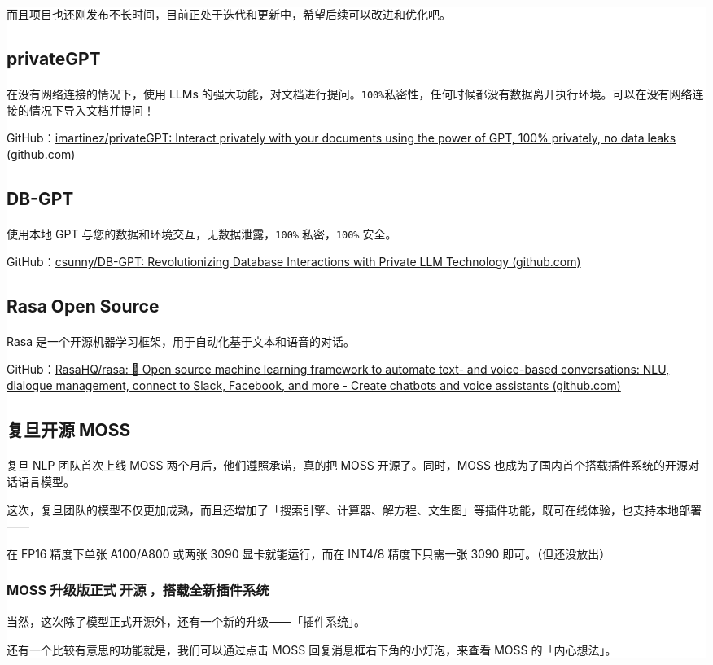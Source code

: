 而且项目也还刚发布不长时间，目前正处于迭代和更新中，希望后续可以改进和优化吧。

## privateGPT

在没有网络连接的情况下，使用 LLMs 的强大功能，对文档进行提问。`100%`私密性，任何时候都没有数据离开执行环境。可以在没有网络连接的情况下导入文档并提问！

GitHub：[imartinez/privateGPT: Interact privately with your documents using the power of GPT, 100% privately, no data leaks (github.com)](https://github.com/imartinez/privateGPT)

## DB-GPT

使用本地 GPT 与您的数据和环境交互，无数据泄露，`100%` 私密，`100%` 安全。

GitHub：[csunny/DB-GPT: Revolutionizing Database Interactions with Private LLM Technology (github.com)](https://github.com/csunny/DB-GPT)

## Rasa Open Source

Rasa 是一个开源机器学习框架，用于自动化基于文本和语音的对话。

GitHub：[RasaHQ/rasa: 💬 Open source machine learning framework to automate text- and voice-based conversations: NLU, dialogue management, connect to Slack, Facebook, and more - Create chatbots and voice assistants (github.com)](https://github.com/RasaHQ/rasa)

## 复旦开源 MOSS

复旦 NLP 团队首次上线 MOSS 两个月后，他们遵照承诺，真的把 MOSS 开源了。同时，MOSS 也成为了国内首个搭载插件系统的开源对话语言模型。

这次，复旦团队的模型不仅更加成熟，而且还增加了「搜索引擎、计算器、解方程、文生图」等插件功能，既可在线体验，也支持本地部署——

在 FP16 精度下单张 A100/A800 或两张 3090 显卡就能运行，而在 INT4/8 精度下只需一张 3090 即可。（但还没放出）

### **MOSS** **升级版正式** **开源** **，搭载全新插件系统**

当然，这次除了模型正式开源外，还有一个新的升级——「插件系统」。

还有一个比较有意思的功能就是，我们可以通过点击 MOSS 回复消息框右下角的小灯泡，来查看 MOSS 的「内心想法」。
